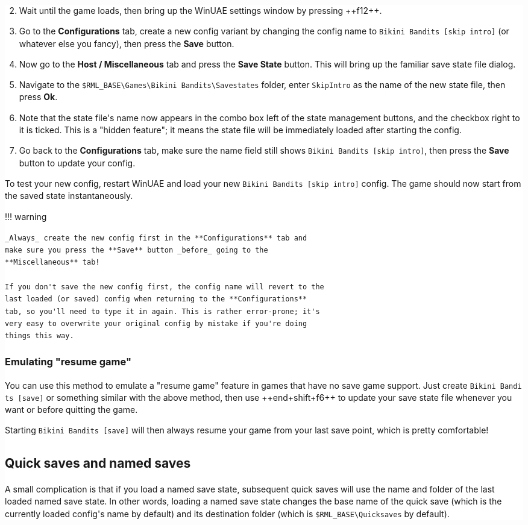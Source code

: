 2. Wait until the game loads, then bring up the WinUAE settings window by
   pressing ++f12++.

3. Go to the **Configurations** tab, create a new config variant by changing
   the config name to `Bikini Bandits [skip intro]` (or whatever else you
   fancy), then press the **Save** button.

4. Now go to the **Host / Miscellaneous** tab and press the **Save State**
   button. This will bring up the familiar save state file dialog.

5. Navigate to the `$RML_BASE\Games\Bikini Bandits\Savestates` folder, enter
   `SkipIntro` as the name of the new state file, then press **Ok**.

6. Note that the state file's name now appears in the combo box left of the
   state management buttons, and the checkbox right to it is ticked. This
   is a "hidden feature"; it means the state file will be immediately loaded
   after starting the config.

7. Go back to the **Configurations** tab, make sure the name field still
   shows `Bikini Bandits [skip intro]`, then press the **Save** button to
   update your config.


To test your new config, restart WinUAE and load your new `Bikini Bandits
[skip intro]` config. The game should now start from the saved state
instantaneously.

!!! warning

    _Always_ create the new config first in the **Configurations** tab and
    make sure you press the **Save** button _before_ going to the
    **Miscellaneous** tab!

    If you don't save the new config first, the config name will revert to the
    last loaded (or saved) config when returning to the **Configurations**
    tab, so you'll need to type it in again. This is rather error-prone; it's
    very easy to overwrite your original config by mistake if you're doing
    things this way.


### Emulating "resume game"

You can use this method to emulate a "resume game" feature in games that have
no save game support. Just create `Bikini Bandits [save]` or something similar
with the above method, then use ++end+shift+f6++ to update your save state
file whenever you want or before quitting the game.

Starting `Bikini Bandits [save]` will then always resume your game from your
last save point, which is pretty comfortable!


## Quick saves and named saves

A small complication is that if you load a named save state, subsequent quick
saves will use the name and folder of the last loaded named save state. In
other words, loading a named save state changes the base name of the quick
save (which is the currently loaded config's name by default) and its destination folder (which
is `$RML_BASE\Quicksaves` by default).
